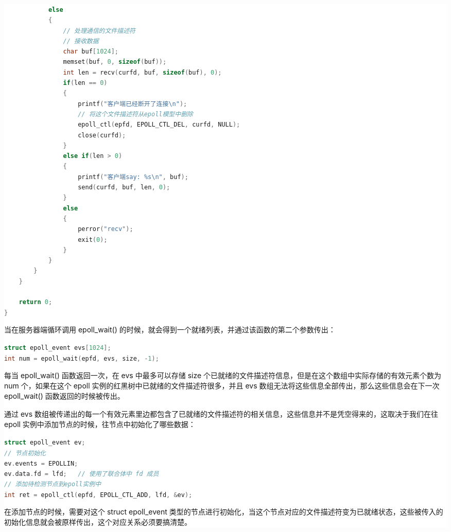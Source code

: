 ```c++
            else
            {
                // 处理通信的文件描述符
                // 接收数据
                char buf[1024];
                memset(buf, 0, sizeof(buf));
                int len = recv(curfd, buf, sizeof(buf), 0);
                if(len == 0)
                {
                    printf("客户端已经断开了连接\n");
                    // 将这个文件描述符从epoll模型中删除
                    epoll_ctl(epfd, EPOLL_CTL_DEL, curfd, NULL);
                    close(curfd);
                }
                else if(len > 0)
                {
                    printf("客户端say: %s\n", buf);
                    send(curfd, buf, len, 0);
                }
                else
                {
                    perror("recv");
                    exit(0);
                } 
            }
        }
    }

    return 0;
}
```

当在服务器端循环调用 epoll_wait() 的时候，就会得到一个就绪列表，并通过该函数的第二个参数传出：

```c++
struct epoll_event evs[1024];
int num = epoll_wait(epfd, evs, size, -1);
```

每当 epoll_wait() 函数返回一次，在 evs 中最多可以存储 size 个已就绪的文件描述符信息，但是在这个数组中实际存储的有效元素个数为 num 个，如果在这个 epoll 实例的红黑树中已就绪的文件描述符很多，并且 evs 数组无法将这些信息全部传出，那么这些信息会在下一次 epoll_wait() 函数返回的时候被传出。

通过 evs 数组被传递出的每一个有效元素里边都包含了已就绪的文件描述符的相关信息，这些信息并不是凭空得来的，这取决于我们在往 epoll 实例中添加节点的时候，往节点中初始化了哪些数据：

```c++
struct epoll_event ev;
// 节点初始化
ev.events = EPOLLIN;    
ev.data.fd = lfd;	// 使用了联合体中 fd 成员
// 添加待检测节点到epoll实例中
int ret = epoll_ctl(epfd, EPOLL_CTL_ADD, lfd, &ev);
```

在添加节点的时候，需要对这个 struct epoll_event 类型的节点进行初始化，当这个节点对应的文件描述符变为已就绪状态，这些被传入的初始化信息就会被原样传出，这个对应关系必须要搞清楚。
